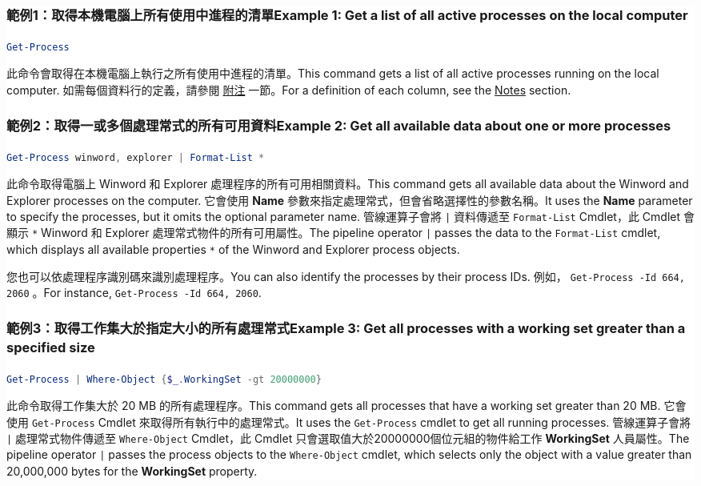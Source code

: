 ### <span data-ttu-id="ffde4-120">範例1：取得本機電腦上所有使用中進程的清單</span><span class="sxs-lookup"><span data-stu-id="ffde4-120">Example 1: Get a list of all active processes on the local computer</span></span>

```powershell
Get-Process
```

<span data-ttu-id="ffde4-121">此命令會取得在本機電腦上執行之所有使用中進程的清單。</span><span class="sxs-lookup"><span data-stu-id="ffde4-121">This command gets a list of all active processes running on the local computer.</span></span> <span data-ttu-id="ffde4-122">如需每個資料行的定義，請參閱 [附注](#notes) 一節。</span><span class="sxs-lookup"><span data-stu-id="ffde4-122">For a definition of each column, see the [Notes](#notes) section.</span></span>

### <span data-ttu-id="ffde4-123">範例2：取得一或多個處理常式的所有可用資料</span><span class="sxs-lookup"><span data-stu-id="ffde4-123">Example 2: Get all available data about one or more processes</span></span>

```powershell
Get-Process winword, explorer | Format-List *
```

<span data-ttu-id="ffde4-124">此命令取得電腦上 Winword 和 Explorer 處理程序的所有可用相關資料。</span><span class="sxs-lookup"><span data-stu-id="ffde4-124">This command gets all available data about the Winword and Explorer processes on the computer.</span></span> <span data-ttu-id="ffde4-125">它會使用 **Name** 參數來指定處理常式，但會省略選擇性的參數名稱。</span><span class="sxs-lookup"><span data-stu-id="ffde4-125">It uses the **Name** parameter to specify the processes, but it omits the optional parameter name.</span></span> <span data-ttu-id="ffde4-126">管線運算子會將 `|` 資料傳遞至 `Format-List` Cmdlet，此 Cmdlet 會顯示 `*` Winword 和 Explorer 處理常式物件的所有可用屬性。</span><span class="sxs-lookup"><span data-stu-id="ffde4-126">The pipeline operator `|` passes the data to the `Format-List` cmdlet, which displays all available properties `*` of the Winword and Explorer process objects.</span></span>

<span data-ttu-id="ffde4-127">您也可以依處理程序識別碼來識別處理程序。</span><span class="sxs-lookup"><span data-stu-id="ffde4-127">You can also identify the processes by their process IDs.</span></span> <span data-ttu-id="ffde4-128">例如， `Get-Process -Id 664, 2060` 。</span><span class="sxs-lookup"><span data-stu-id="ffde4-128">For instance, `Get-Process -Id 664, 2060`.</span></span>

### <span data-ttu-id="ffde4-129">範例3：取得工作集大於指定大小的所有處理常式</span><span class="sxs-lookup"><span data-stu-id="ffde4-129">Example 3: Get all processes with a working set greater than a specified size</span></span>

```powershell
Get-Process | Where-Object {$_.WorkingSet -gt 20000000}
```

<span data-ttu-id="ffde4-130">此命令取得工作集大於 20 MB 的所有處理程序。</span><span class="sxs-lookup"><span data-stu-id="ffde4-130">This command gets all processes that have a working set greater than 20 MB.</span></span> <span data-ttu-id="ffde4-131">它會使用 `Get-Process` Cmdlet 來取得所有執行中的處理常式。</span><span class="sxs-lookup"><span data-stu-id="ffde4-131">It uses the `Get-Process` cmdlet to get all running processes.</span></span> <span data-ttu-id="ffde4-132">管線運算子會將 `|` 處理常式物件傳遞至 `Where-Object` Cmdlet，此 Cmdlet 只會選取值大於20000000個位元組的物件給工作 **WorkingSet** 人員屬性。</span><span class="sxs-lookup"><span data-stu-id="ffde4-132">The pipeline operator `|` passes the process objects to the `Where-Object` cmdlet, which selects only the object with a value greater than 20,000,000 bytes for the **WorkingSet** property.</span></span>
